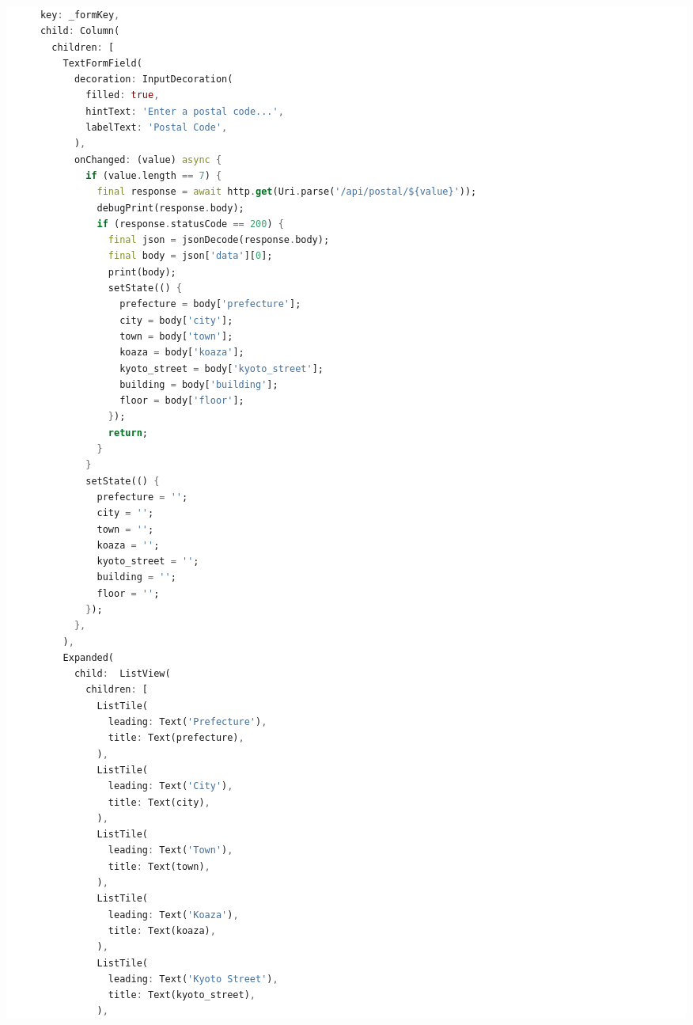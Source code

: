```dart lib/main.dart
      key: _formKey,
      child: Column(
        children: [
          TextFormField(
            decoration: InputDecoration(
              filled: true,
              hintText: 'Enter a postal code...',
              labelText: 'Postal Code',
            ),
            onChanged: (value) async {
              if (value.length == 7) {
                final response = await http.get(Uri.parse('/api/postal/${value}'));
                debugPrint(response.body);
                if (response.statusCode == 200) {
                  final json = jsonDecode(response.body);
                  final body = json['data'][0];
                  print(body);
                  setState(() {
                    prefecture = body['prefecture'];
                    city = body['city'];
                    town = body['town'];
                    koaza = body['koaza'];
                    kyoto_street = body['kyoto_street'];
                    building = body['building'];
                    floor = body['floor'];
                  });
                  return;
                }
              }
              setState(() {
                prefecture = '';
                city = '';
                town = '';
                koaza = '';
                kyoto_street = '';
                building = '';
                floor = '';
              });
            },
          ),
          Expanded(
            child:  ListView(
              children: [
                ListTile(
                  leading: Text('Prefecture'),
                  title: Text(prefecture),
                ),
                ListTile(
                  leading: Text('City'),
                  title: Text(city),
                ),
                ListTile(
                  leading: Text('Town'),
                  title: Text(town),
                ),
                ListTile(
                  leading: Text('Koaza'),
                  title: Text(koaza),
                ),
                ListTile(
                  leading: Text('Kyoto Street'),
                  title: Text(kyoto_street),
                ),
```